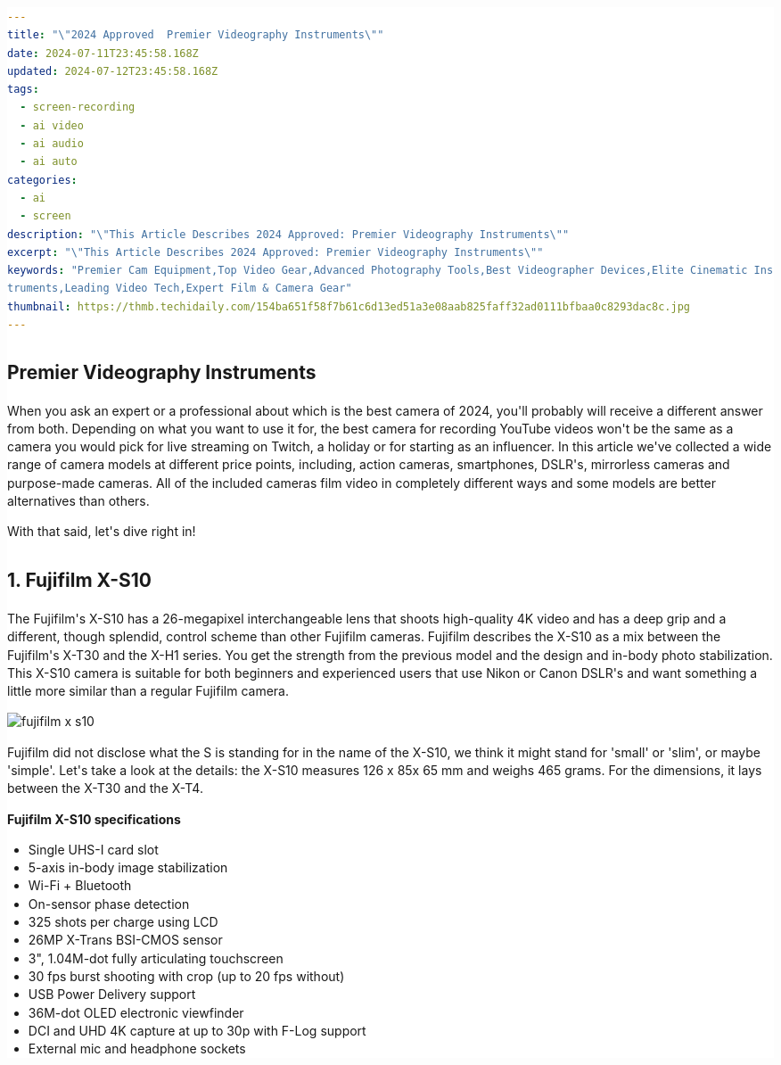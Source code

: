 ```yaml
---
title: "\"2024 Approved  Premier Videography Instruments\""
date: 2024-07-11T23:45:58.168Z
updated: 2024-07-12T23:45:58.168Z
tags: 
  - screen-recording
  - ai video
  - ai audio
  - ai auto
categories: 
  - ai
  - screen
description: "\"This Article Describes 2024 Approved: Premier Videography Instruments\""
excerpt: "\"This Article Describes 2024 Approved: Premier Videography Instruments\""
keywords: "Premier Cam Equipment,Top Video Gear,Advanced Photography Tools,Best Videographer Devices,Elite Cinematic Instruments,Leading Video Tech,Expert Film & Camera Gear"
thumbnail: https://thmb.techidaily.com/154ba651f58f7b61c6d13ed51a3e08aab825faff32ad0111bfbaa0c8293dac8c.jpg
---
```


## Premier Videography Instruments

When you ask an expert or a professional about which is the best camera of 2024, you'll probably will receive a different answer from both. Depending on what you want to use it for, the best camera for recording YouTube videos won't be the same as a camera you would pick for live streaming on Twitch, a holiday or for starting as an influencer. In this article we've collected a wide range of camera models at different price points, including, action cameras, smartphones, DSLR's, mirrorless cameras and purpose-made cameras. All of the included cameras film video in completely different ways and some models are better alternatives than others.

With that said, let's dive right in!

## 1\. Fujifilm X-S10

The Fujifilm's X-S10 has a 26-megapixel interchangeable lens that shoots high-quality 4K video and has a deep grip and a different, though splendid, control scheme than other Fujifilm cameras. Fujifilm describes the X-S10 as a mix between the Fujifilm's X-T30 and the X-H1 series. You get the strength from the previous model and the design and in-body photo stabilization. This X-S10 camera is suitable for both beginners and experienced users that use Nikon or Canon DSLR's and want something a little more similar than a regular Fujifilm camera.

![fujifilm x s10](https://images.wondershare.com/filmora/article-images/2022/08/fujifilm-x-s10.jpg)

Fujifilm did not disclose what the S is standing for in the name of the X-S10, we think it might stand for 'small' or 'slim', or maybe 'simple'. Let's take a look at the details: the X-S10 measures 126 x 85x 65 mm and weighs 465 grams. For the dimensions, it lays between the X-T30 and the X-T4.

**Fujifilm X-S10 specifications**

* Single UHS-I card slot
* 5-axis in-body image stabilization
* Wi-Fi + Bluetooth
* On-sensor phase detection
* 325 shots per charge using LCD
* 26MP X-Trans BSI-CMOS sensor
* 3", 1.04M-dot fully articulating touchscreen
* 30 fps burst shooting with crop (up to 20 fps without)
* USB Power Delivery support
* 36M-dot OLED electronic viewfinder
* DCI and UHD 4K capture at up to 30p with F-Log support
* External mic and headphone sockets
